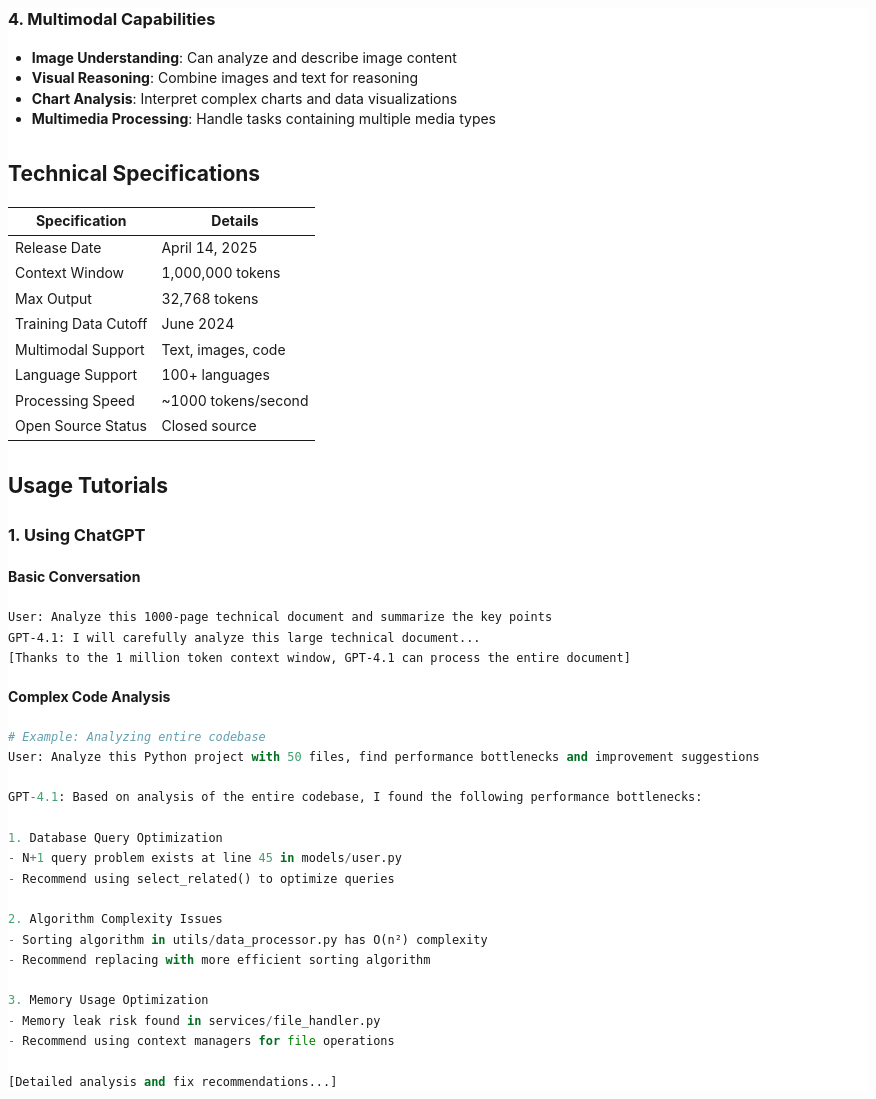 ### 4. Multimodal Capabilities
- **Image Understanding**: Can analyze and describe image content
- **Visual Reasoning**: Combine images and text for reasoning
- **Chart Analysis**: Interpret complex charts and data visualizations
- **Multimedia Processing**: Handle tasks containing multiple media types

## Technical Specifications

| Specification | Details |
|---------------|---------|
| Release Date | April 14, 2025 |
| Context Window | 1,000,000 tokens |
| Max Output | 32,768 tokens |
| Training Data Cutoff | June 2024 |
| Multimodal Support | Text, images, code |
| Language Support | 100+ languages |
| Processing Speed | ~1000 tokens/second |
| Open Source Status | Closed source |

## Usage Tutorials

### 1. Using ChatGPT

#### Basic Conversation
```
User: Analyze this 1000-page technical document and summarize the key points
GPT-4.1: I will carefully analyze this large technical document...
[Thanks to the 1 million token context window, GPT-4.1 can process the entire document]
```

#### Complex Code Analysis
```python
# Example: Analyzing entire codebase
User: Analyze this Python project with 50 files, find performance bottlenecks and improvement suggestions

GPT-4.1: Based on analysis of the entire codebase, I found the following performance bottlenecks:

1. Database Query Optimization
- N+1 query problem exists at line 45 in models/user.py
- Recommend using select_related() to optimize queries

2. Algorithm Complexity Issues
- Sorting algorithm in utils/data_processor.py has O(n²) complexity
- Recommend replacing with more efficient sorting algorithm

3. Memory Usage Optimization
- Memory leak risk found in services/file_handler.py
- Recommend using context managers for file operations

[Detailed analysis and fix recommendations...]
```

